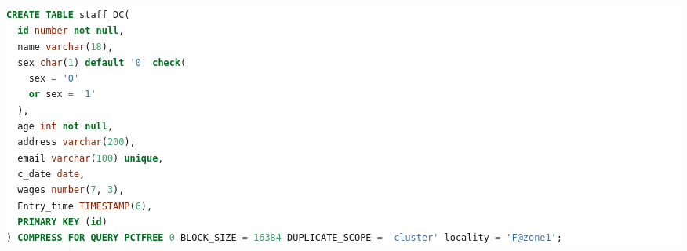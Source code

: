 ```sql
CREATE TABLE staff_DC(
  id number not null,
  name varchar(18),
  sex char(1) default '0' check(
    sex = '0'
    or sex = '1'
  ),
  age int not null,
  address varchar(200),
  email varchar(100) unique,
  c_date date,
  wages number(7, 3),
  Entry_time TIMESTAMP(6),
  PRIMARY KEY (id)
) COMPRESS FOR QUERY PCTFREE 0 BLOCK_SIZE = 16384 DUPLICATE_SCOPE = 'cluster' locality = 'F@zone1';
```


